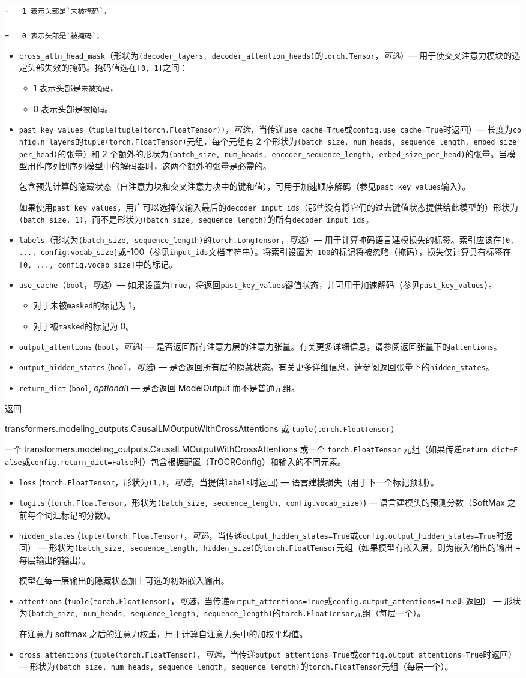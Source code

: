     +   1 表示头部是`未被掩码`，

    +   0 表示头部是`被掩码`。

+   `cross_attn_head_mask`（形状为`(decoder_layers, decoder_attention_heads)`的`torch.Tensor`，*可选*）— 用于使交叉注意力模块的选定头部失效的掩码。掩码值选在`[0, 1]`之间：

    +   1 表示头部是`未被掩码`，

    +   0 表示头部是`被掩码`。

+   `past_key_values`（`tuple(tuple(torch.FloatTensor))`，*可选*，当传递`use_cache=True`或`config.use_cache=True`时返回）— 长度为`config.n_layers`的`tuple(torch.FloatTensor)`元组，每个元组有 2 个形状为`(batch_size, num_heads, sequence_length, embed_size_per_head)`的张量）和 2 个额外的形状为`(batch_size, num_heads, encoder_sequence_length, embed_size_per_head)`的张量。当模型用作序列到序列模型中的解码器时，这两个额外的张量是必需的。

    包含预先计算的隐藏状态（自注意力块和交叉注意力块中的键和值），可用于加速顺序解码（参见`past_key_values`输入）。

    如果使用`past_key_values`，用户可以选择仅输入最后的`decoder_input_ids`（那些没有将它们的过去键值状态提供给此模型的）形状为`(batch_size, 1)`，而不是形状为`(batch_size, sequence_length)`的所有`decoder_input_ids`。

+   `labels`（形状为`(batch_size, sequence_length)`的`torch.LongTensor`，*可选*）— 用于计算掩码语言建模损失的标签。索引应该在`[0, ..., config.vocab_size]`或-100（参见`input_ids`文档字符串）。将索引设置为`-100`的标记将被忽略（掩码），损失仅计算具有标签在`[0, ..., config.vocab_size]`中的标记。

+   `use_cache`（`bool`，*可选*）— 如果设置为`True`，将返回`past_key_values`键值状态，并可用于加速解码（参见`past_key_values`）。

    +   对于未被`masked`的标记为 1，

    +   对于被`masked`的标记为 0。

+   `output_attentions` (`bool`，*可选*) — 是否返回所有注意力层的注意力张量。有关更多详细信息，请参阅返回张量下的`attentions`。

+   `output_hidden_states` (`bool`，*可选*) — 是否返回所有层的隐藏状态。有关更多详细信息，请参阅返回张量下的`hidden_states`。

+   `return_dict` (`bool`, *optional*) — 是否返回 ModelOutput 而不是普通元组。

返回

transformers.modeling_outputs.CausalLMOutputWithCrossAttentions 或 `tuple(torch.FloatTensor)`

一个 transformers.modeling_outputs.CausalLMOutputWithCrossAttentions 或一个 `torch.FloatTensor` 元组（如果传递`return_dict=False`或`config.return_dict=False`时）包含根据配置（TrOCRConfig）和输入的不同元素。

+   `loss` (`torch.FloatTensor`，形状为`(1,)`，*可选*，当提供`labels`时返回) — 语言建模损失（用于下一个标记预测）。

+   `logits` (`torch.FloatTensor`，形状为`(batch_size, sequence_length, config.vocab_size)`) — 语言建模头的预测分数（SoftMax 之前每个词汇标记的分数）。

+   `hidden_states` (`tuple(torch.FloatTensor)`，*可选*，当传递`output_hidden_states=True`或`config.output_hidden_states=True`时返回） — 形状为`(batch_size, sequence_length, hidden_size)`的`torch.FloatTensor`元组（如果模型有嵌入层，则为嵌入输出的输出 + 每层输出的输出）。

    模型在每一层输出的隐藏状态加上可选的初始嵌入输出。

+   `attentions` (`tuple(torch.FloatTensor)`，*可选*，当传递`output_attentions=True`或`config.output_attentions=True`时返回） — 形状为`(batch_size, num_heads, sequence_length, sequence_length)`的`torch.FloatTensor`元组（每层一个）。

    在注意力 softmax 之后的注意力权重，用于计算自注意力头中的加权平均值。

+   `cross_attentions` (`tuple(torch.FloatTensor)`，*可选*，当传递`output_attentions=True`或`config.output_attentions=True`时返回） — 形状为`(batch_size, num_heads, sequence_length, sequence_length)`的`torch.FloatTensor`元组（每层一个）。
